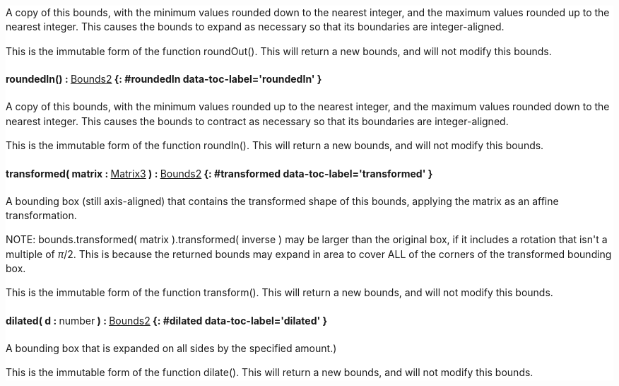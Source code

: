 A copy of this bounds, with the minimum values rounded down to the nearest integer, and the maximum values
rounded up to the nearest integer. This causes the bounds to expand as necessary so that its boundaries
are integer-aligned.

This is the immutable form of the function roundOut(). This will return a new bounds, and will not modify
this bounds.

#### roundedIn() : <span style="font-weight: 400;">[Bounds2](../dot/Bounds2.md)</span> {: #roundedIn data-toc-label='roundedIn' }

A copy of this bounds, with the minimum values rounded up to the nearest integer, and the maximum values
rounded down to the nearest integer. This causes the bounds to contract as necessary so that its boundaries
are integer-aligned.

This is the immutable form of the function roundIn(). This will return a new bounds, and will not modify
this bounds.

#### transformed( matrix : <span style="font-weight: 400;">[Matrix3](../dot/Matrix3.md)</span> ) : <span style="font-weight: 400;">[Bounds2](../dot/Bounds2.md)</span> {: #transformed data-toc-label='transformed' }

A bounding box (still axis-aligned) that contains the transformed shape of this bounds, applying the matrix as
an affine transformation.

NOTE: bounds.transformed( matrix ).transformed( inverse ) may be larger than the original box, if it includes
a rotation that isn't a multiple of $\pi/2$. This is because the returned bounds may expand in area to cover
ALL of the corners of the transformed bounding box.

This is the immutable form of the function transform(). This will return a new bounds, and will not modify
this bounds.

#### dilated( d : <span style="font-weight: 400;"><span style="color: hsla(calc(var(--md-hue) + 180deg),80%,40%,1);">number</span></span> ) : <span style="font-weight: 400;">[Bounds2](../dot/Bounds2.md)</span> {: #dilated data-toc-label='dilated' }

A bounding box that is expanded on all sides by the specified amount.)

This is the immutable form of the function dilate(). This will return a new bounds, and will not modify
this bounds.
